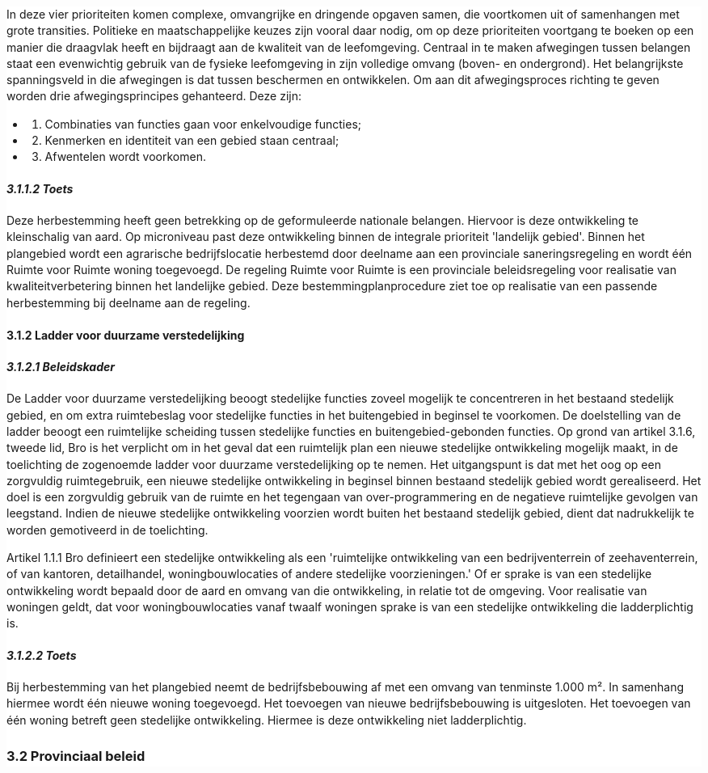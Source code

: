 In deze vier prioriteiten komen complexe, omvangrijke en dringende opgaven samen, die voortkomen uit of samenhangen met grote transities. Politieke en maatschappelijke keuzes zijn vooral daar nodig, om op deze prioriteiten voortgang te boeken op een manier die draagvlak heeft en bijdraagt aan de kwaliteit van de leefomgeving. Centraal in te maken afwegingen tussen belangen staat een evenwichtig gebruik van de fysieke leefomgeving in zijn volledige omvang (boven- en ondergrond). Het belangrijkste spanningsveld in die afwegingen is dat tussen beschermen en ontwikkelen. Om aan dit afwegingsproces richting te geven worden drie afwegingsprincipes gehanteerd. Deze zijn:

- 1. Combinaties van functies gaan voor enkelvoudige functies;
- 2. Kenmerken en identiteit van een gebied staan centraal;
- 3. Afwentelen wordt voorkomen.

#### *3.1.1.2 Toets*

Deze herbestemming heeft geen betrekking op de geformuleerde nationale belangen. Hiervoor is deze ontwikkeling te kleinschalig van aard. Op microniveau past deze ontwikkeling binnen de integrale prioriteit 'landelijk gebied'. Binnen het plangebied wordt een agrarische bedrijfslocatie herbestemd door deelname aan een provinciale saneringsregeling en wordt één Ruimte voor Ruimte woning toegevoegd. De regeling Ruimte voor Ruimte is een provinciale beleidsregeling voor realisatie van kwaliteitverbetering binnen het landelijke gebied. Deze bestemmingplanprocedure ziet toe op realisatie van een passende herbestemming bij deelname aan de regeling.

#### 3.1.2 Ladder voor duurzame verstedelijking

#### *3.1.2.1 Beleidskader*

De Ladder voor duurzame verstedelijking beoogt stedelijke functies zoveel mogelijk te concentreren in het bestaand stedelijk gebied, en om extra ruimtebeslag voor stedelijke functies in het buitengebied in beginsel te voorkomen. De doelstelling van de ladder beoogt een ruimtelijke scheiding tussen stedelijke functies en buitengebied-gebonden functies. Op grond van artikel 3.1.6, tweede lid, Bro is het verplicht om in het geval dat een ruimtelijk plan een nieuwe stedelijke ontwikkeling mogelijk maakt, in de toelichting de zogenoemde ladder voor duurzame verstedelijking op te nemen. Het uitgangspunt is dat met het oog op een zorgvuldig ruimtegebruik, een nieuwe stedelijke ontwikkeling in beginsel binnen bestaand stedelijk gebied wordt gerealiseerd. Het doel is een zorgvuldig gebruik van de ruimte en het tegengaan van over-programmering en de negatieve ruimtelijke gevolgen van leegstand. Indien de nieuwe stedelijke ontwikkeling voorzien wordt buiten het bestaand stedelijk gebied, dient dat nadrukkelijk te worden gemotiveerd in de toelichting.

Artikel 1.1.1 Bro definieert een stedelijke ontwikkeling als een 'ruimtelijke ontwikkeling van een bedrijventerrein of zeehaventerrein, of van kantoren, detailhandel, woningbouwlocaties of andere stedelijke voorzieningen.' Of er sprake is van een stedelijke ontwikkeling wordt bepaald door de aard en omvang van die ontwikkeling, in relatie tot de omgeving. Voor realisatie van woningen geldt, dat voor woningbouwlocaties vanaf twaalf woningen sprake is van een stedelijke ontwikkeling die ladderplichtig is.

#### *3.1.2.2 Toets*

Bij herbestemming van het plangebied neemt de bedrijfsbebouwing af met een omvang van tenminste 1.000 m². In samenhang hiermee wordt één nieuwe woning toegevoegd. Het toevoegen van nieuwe bedrijfsbebouwing is uitgesloten. Het toevoegen van één woning betreft geen stedelijke ontwikkeling. Hiermee is deze ontwikkeling niet ladderplichtig.

### 3.2 Provinciaal beleid
